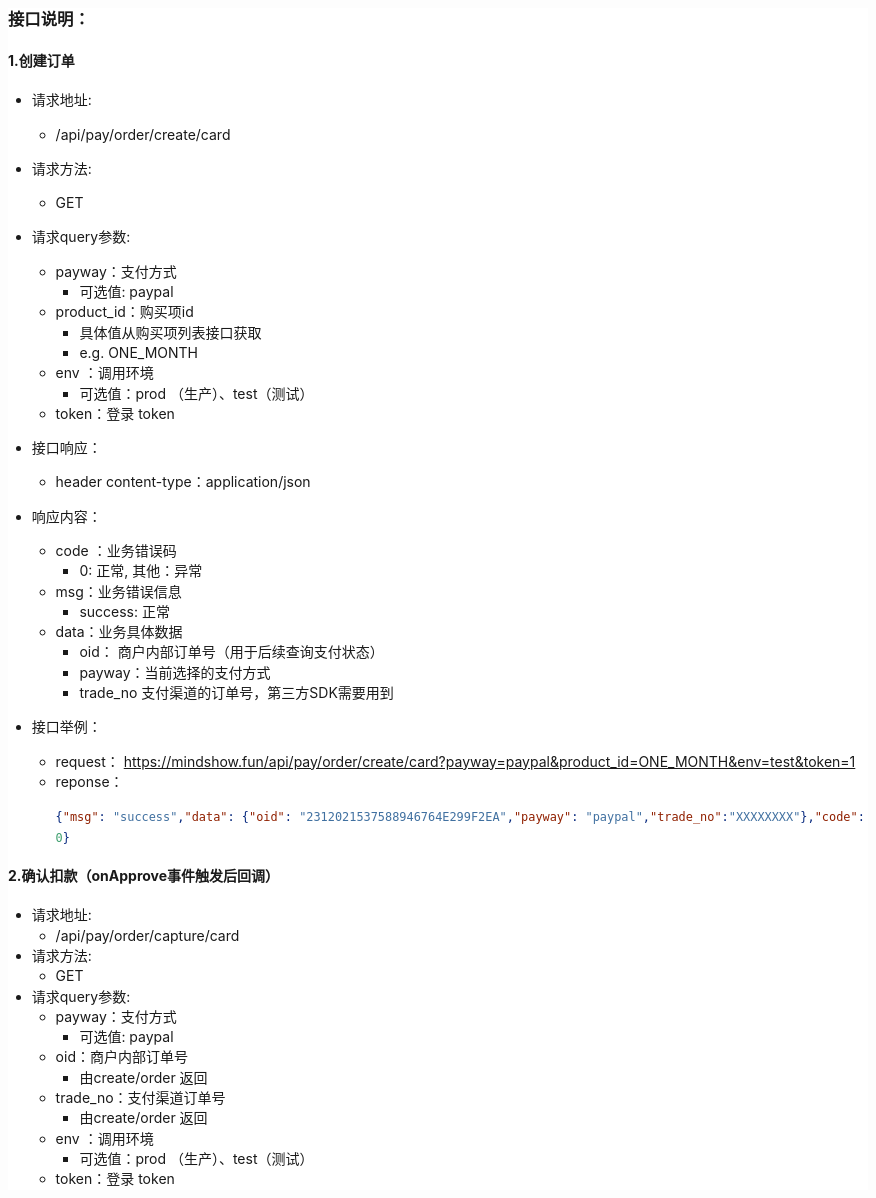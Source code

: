 ### 接口说明：

#### 1.创建订单
* 请求地址:
    * /api/pay/order/create/card
* 请求方法:
    * GET
* 请求query参数:
    * payway：支付方式
        * 可选值: paypal
    * product_id：购买项id
        * 具体值从购买项列表接口获取
        * e.g. ONE_MONTH
    * env ：调用环境
        * 可选值：prod （生产）、test（测试）
    * token：登录 token

* 接口响应：
    * header   content-type：application/json
* 响应内容：
    * code ：业务错误码
        * 0: 正常, 其他：异常
    * msg：业务错误信息
        * success: 正常
    * data：业务具体数据
        * oid： 商户内部订单号（用于后续查询支付状态）
        * payway：当前选择的支付方式
        * trade_no 支付渠道的订单号，第三方SDK需要用到

* 接口举例：
    * request： https://mindshow.fun/api/pay/order/create/card?payway=paypal&product_id=ONE_MONTH&env=test&token=1
    * reponse： 
      ```json
      {"msg": "success","data": {"oid": "2312021537588946764E299F2EA","payway": "paypal","trade_no":"XXXXXXXX"},"code": 0}
      ```
 
#### 2.确认扣款（onApprove事件触发后回调）
* 请求地址:
    * /api/pay/order/capture/card
* 请求方法:
    * GET
* 请求query参数:
    * payway：支付方式
        * 可选值: paypal
    * oid：商户内部订单号
        * 由create/order 返回
    * trade_no：支付渠道订单号
        * 由create/order 返回
    * env ：调用环境
        * 可选值：prod （生产）、test（测试）
    * token：登录 token
